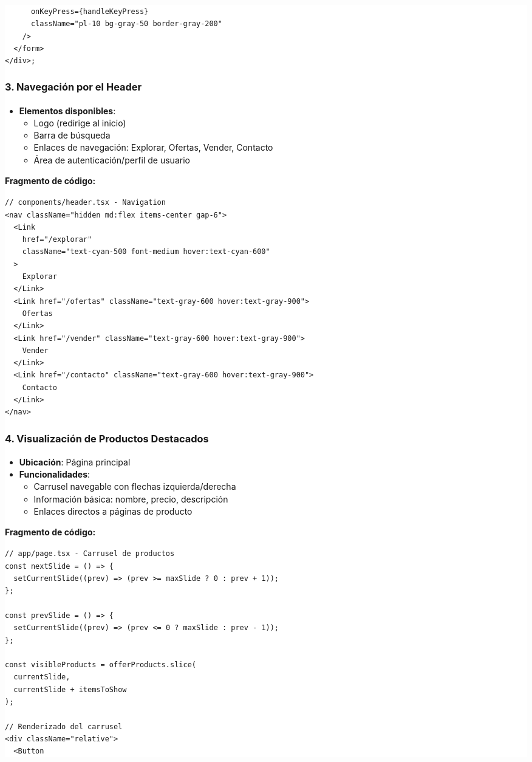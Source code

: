 ```tsx
      onKeyPress={handleKeyPress}
      className="pl-10 bg-gray-50 border-gray-200"
    />
  </form>
</div>;
```

### 3. **Navegación por el Header**

- **Elementos disponibles**:
  - Logo (redirige al inicio)
  - Barra de búsqueda
  - Enlaces de navegación: Explorar, Ofertas, Vender, Contacto
  - Área de autenticación/perfil de usuario

**Fragmento de código:**

```tsx
// components/header.tsx - Navigation
<nav className="hidden md:flex items-center gap-6">
  <Link
    href="/explorar"
    className="text-cyan-500 font-medium hover:text-cyan-600"
  >
    Explorar
  </Link>
  <Link href="/ofertas" className="text-gray-600 hover:text-gray-900">
    Ofertas
  </Link>
  <Link href="/vender" className="text-gray-600 hover:text-gray-900">
    Vender
  </Link>
  <Link href="/contacto" className="text-gray-600 hover:text-gray-900">
    Contacto
  </Link>
</nav>
```

### 4. **Visualización de Productos Destacados**

- **Ubicación**: Página principal
- **Funcionalidades**:
  - Carrusel navegable con flechas izquierda/derecha
  - Información básica: nombre, precio, descripción
  - Enlaces directos a páginas de producto

**Fragmento de código:**

```tsx
// app/page.tsx - Carrusel de productos
const nextSlide = () => {
  setCurrentSlide((prev) => (prev >= maxSlide ? 0 : prev + 1));
};

const prevSlide = () => {
  setCurrentSlide((prev) => (prev <= 0 ? maxSlide : prev - 1));
};

const visibleProducts = offerProducts.slice(
  currentSlide,
  currentSlide + itemsToShow
);

// Renderizado del carrusel
<div className="relative">
  <Button
```